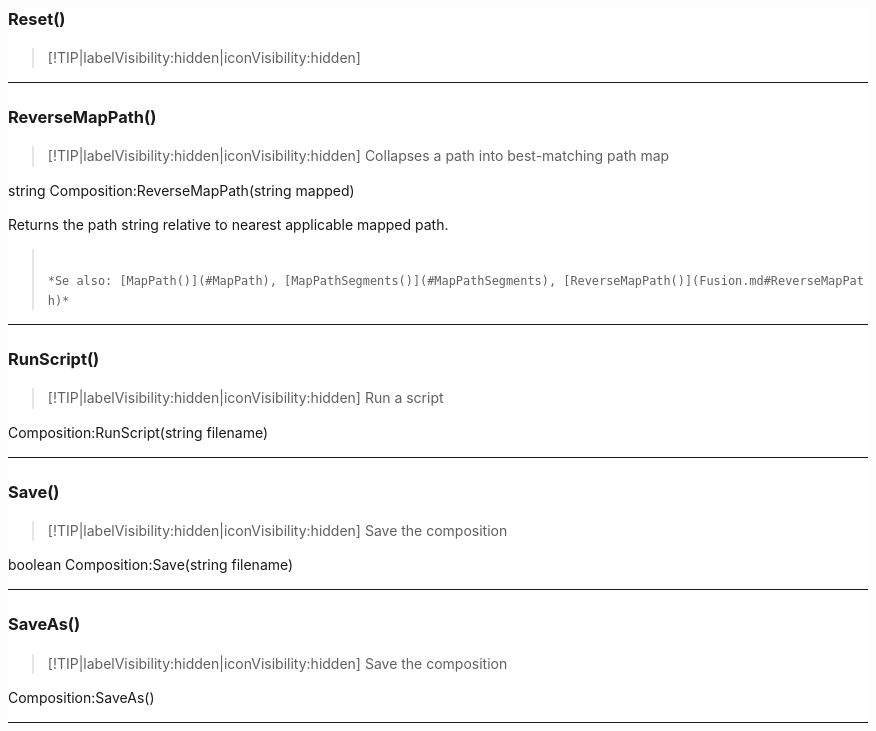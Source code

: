 ### Reset()
> [!TIP|labelVisibility:hidden|iconVisibility:hidden]
___

### ReverseMapPath()
> [!TIP|labelVisibility:hidden|iconVisibility:hidden]
> Collapses a path into best-matching path map
>
> ```php
string Composition:ReverseMapPath(string mapped)
> ```
>
> ```
Returns the path string relative to nearest applicable mapped path.
> ```
>
> *Se also: [MapPath()](#MapPath), [MapPathSegments()](#MapPathSegments), [ReverseMapPath()](Fusion.md#ReverseMapPath)*
___

### RunScript()
> [!TIP|labelVisibility:hidden|iconVisibility:hidden]
> Run a script
>
> ```php
 Composition:RunScript(string filename)
> ```
>
___

### Save()
> [!TIP|labelVisibility:hidden|iconVisibility:hidden]
> Save the composition
>
> ```php
boolean Composition:Save(string filename)
> ```
>
___

### SaveAs()
> [!TIP|labelVisibility:hidden|iconVisibility:hidden]
> Save the composition
>
> ```php
 Composition:SaveAs()
> ```
>
___
